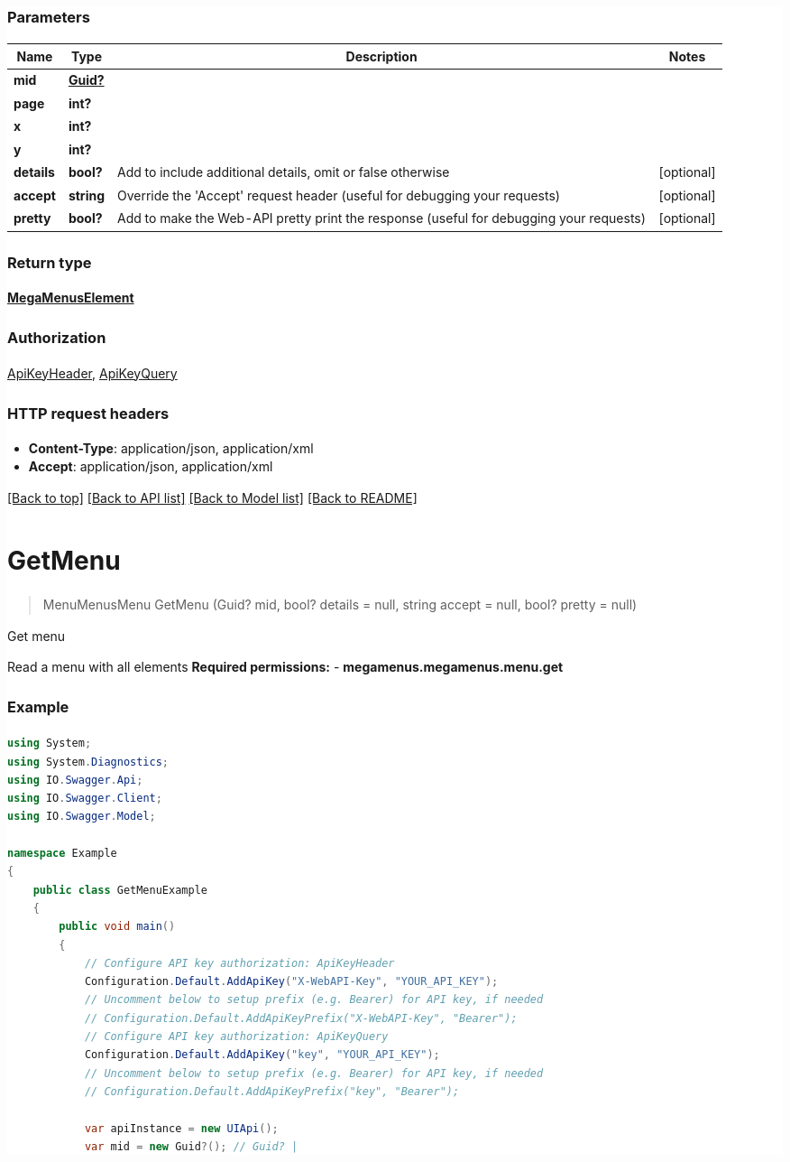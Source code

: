 ### Parameters

Name | Type | Description  | Notes
------------- | ------------- | ------------- | -------------
 **mid** | [**Guid?**](Guid?.md)|  | 
 **page** | **int?**|  | 
 **x** | **int?**|  | 
 **y** | **int?**|  | 
 **details** | **bool?**| Add to include additional details, omit or false otherwise | [optional] 
 **accept** | **string**| Override the &#39;Accept&#39; request header (useful for debugging your requests) | [optional] 
 **pretty** | **bool?**| Add to make the Web-API pretty print the response (useful for debugging your requests) | [optional] 

### Return type

[**MegaMenusElement**](MegaMenusElement.md)

### Authorization

[ApiKeyHeader](../README.md#ApiKeyHeader), [ApiKeyQuery](../README.md#ApiKeyQuery)

### HTTP request headers

 - **Content-Type**: application/json, application/xml
 - **Accept**: application/json, application/xml

[[Back to top]](#) [[Back to API list]](../README.md#documentation-for-api-endpoints) [[Back to Model list]](../README.md#documentation-for-models) [[Back to README]](../README.md)

<a name="getmenu"></a>
# **GetMenu**
> MenuMenusMenu GetMenu (Guid? mid, bool? details = null, string accept = null, bool? pretty = null)

Get menu

Read a menu with all elements     **Required permissions:**    - **megamenus.megamenus.menu.get**   

### Example
```csharp
using System;
using System.Diagnostics;
using IO.Swagger.Api;
using IO.Swagger.Client;
using IO.Swagger.Model;

namespace Example
{
    public class GetMenuExample
    {
        public void main()
        {
            // Configure API key authorization: ApiKeyHeader
            Configuration.Default.AddApiKey("X-WebAPI-Key", "YOUR_API_KEY");
            // Uncomment below to setup prefix (e.g. Bearer) for API key, if needed
            // Configuration.Default.AddApiKeyPrefix("X-WebAPI-Key", "Bearer");
            // Configure API key authorization: ApiKeyQuery
            Configuration.Default.AddApiKey("key", "YOUR_API_KEY");
            // Uncomment below to setup prefix (e.g. Bearer) for API key, if needed
            // Configuration.Default.AddApiKeyPrefix("key", "Bearer");

            var apiInstance = new UIApi();
            var mid = new Guid?(); // Guid? | 
```